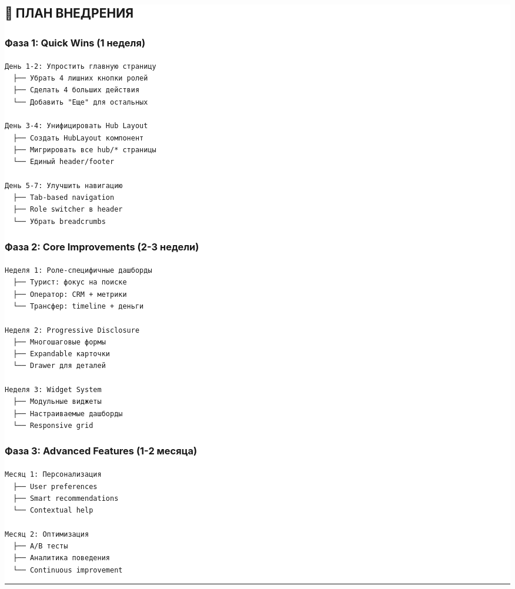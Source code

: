 
## 🎯 ПЛАН ВНЕДРЕНИЯ

### Фаза 1: Quick Wins (1 неделя)

```
День 1-2: Упростить главную страницу
  ├── Убрать 4 лишних кнопки ролей
  ├── Сделать 4 больших действия
  └── Добавить "Еще" для остальных

День 3-4: Унифицировать Hub Layout
  ├── Создать HubLayout компонент
  ├── Мигрировать все hub/* страницы
  └── Единый header/footer

День 5-7: Улучшить навигацию
  ├── Tab-based navigation
  ├── Role switcher в header
  └── Убрать breadcrumbs
```

### Фаза 2: Core Improvements (2-3 недели)

```
Неделя 1: Роле-специфичные дашборды
  ├── Турист: фокус на поиске
  ├── Оператор: CRM + метрики
  └── Трансфер: timeline + деньги

Неделя 2: Progressive Disclosure
  ├── Многошаговые формы
  ├── Expandable карточки
  └── Drawer для деталей

Неделя 3: Widget System
  ├── Модульные виджеты
  ├── Настраиваемые дашборды
  └── Responsive grid
```

### Фаза 3: Advanced Features (1-2 месяца)

```
Месяц 1: Персонализация
  ├── User preferences
  ├── Smart recommendations
  └── Contextual help

Месяц 2: Оптимизация
  ├── A/B тесты
  ├── Аналитика поведения
  └── Continuous improvement
```

---